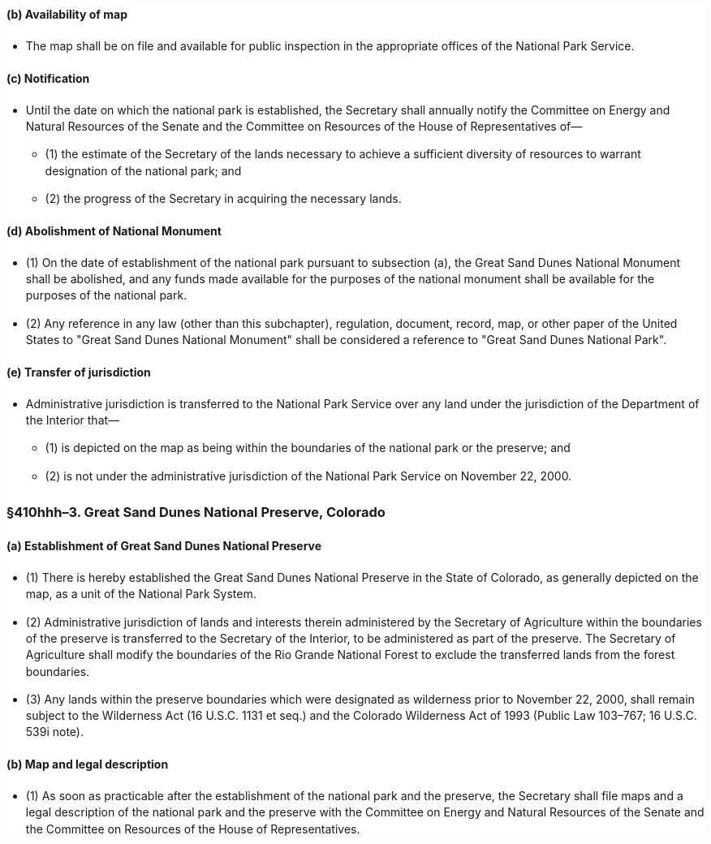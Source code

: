 #### (b) Availability of map
* The map shall be on file and available for public inspection in the appropriate offices of the National Park Service.

#### (c) Notification
* Until the date on which the national park is established, the Secretary shall annually notify the Committee on Energy and Natural Resources of the Senate and the Committee on Resources of the House of Representatives of—

  * (1) the estimate of the Secretary of the lands necessary to achieve a sufficient diversity of resources to warrant designation of the national park; and

  * (2) the progress of the Secretary in acquiring the necessary lands.

#### (d) Abolishment of National Monument
* (1) On the date of establishment of the national park pursuant to subsection (a), the Great Sand Dunes National Monument shall be abolished, and any funds made available for the purposes of the national monument shall be available for the purposes of the national park.

* (2) Any reference in any law (other than this subchapter), regulation, document, record, map, or other paper of the United States to "Great Sand Dunes National Monument" shall be considered a reference to "Great Sand Dunes National Park".

#### (e) Transfer of jurisdiction
* Administrative jurisdiction is transferred to the National Park Service over any land under the jurisdiction of the Department of the Interior that—

  * (1) is depicted on the map as being within the boundaries of the national park or the preserve; and

  * (2) is not under the administrative jurisdiction of the National Park Service on November 22, 2000.

### §410hhh–3. Great Sand Dunes National Preserve, Colorado
#### (a) Establishment of Great Sand Dunes National Preserve
* (1) There is hereby established the Great Sand Dunes National Preserve in the State of Colorado, as generally depicted on the map, as a unit of the National Park System.

* (2) Administrative jurisdiction of lands and interests therein administered by the Secretary of Agriculture within the boundaries of the preserve is transferred to the Secretary of the Interior, to be administered as part of the preserve. The Secretary of Agriculture shall modify the boundaries of the Rio Grande National Forest to exclude the transferred lands from the forest boundaries.

* (3) Any lands within the preserve boundaries which were designated as wilderness prior to November 22, 2000, shall remain subject to the Wilderness Act (16 U.S.C. 1131 et seq.) and the Colorado Wilderness Act of 1993 (Public Law 103–767; 16 U.S.C. 539i note).

#### (b) Map and legal description
* (1) As soon as practicable after the establishment of the national park and the preserve, the Secretary shall file maps and a legal description of the national park and the preserve with the Committee on Energy and Natural Resources of the Senate and the Committee on Resources of the House of Representatives.
